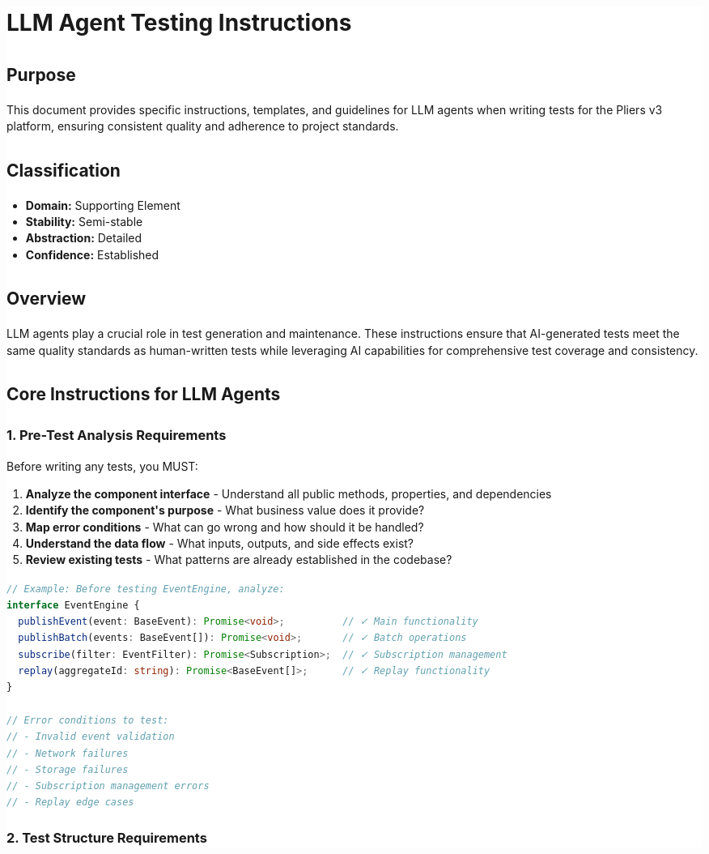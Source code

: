 # LLM Agent Testing Instructions

## Purpose
This document provides specific instructions, templates, and guidelines for LLM agents when writing tests for the Pliers v3 platform, ensuring consistent quality and adherence to project standards.

## Classification
- **Domain:** Supporting Element
- **Stability:** Semi-stable
- **Abstraction:** Detailed
- **Confidence:** Established

## Overview

LLM agents play a crucial role in test generation and maintenance. These instructions ensure that AI-generated tests meet the same quality standards as human-written tests while leveraging AI capabilities for comprehensive test coverage and consistency.

## Core Instructions for LLM Agents

### 1. Pre-Test Analysis Requirements

Before writing any tests, you MUST:

1. **Analyze the component interface** - Understand all public methods, properties, and dependencies
2. **Identify the component's purpose** - What business value does it provide?
3. **Map error conditions** - What can go wrong and how should it be handled?
4. **Understand the data flow** - What inputs, outputs, and side effects exist?
5. **Review existing tests** - What patterns are already established in the codebase?

```typescript
// Example: Before testing EventEngine, analyze:
interface EventEngine {
  publishEvent(event: BaseEvent): Promise<void>;          // ✓ Main functionality
  publishBatch(events: BaseEvent[]): Promise<void>;       // ✓ Batch operations
  subscribe(filter: EventFilter): Promise<Subscription>;  // ✓ Subscription management
  replay(aggregateId: string): Promise<BaseEvent[]>;      // ✓ Replay functionality
}

// Error conditions to test:
// - Invalid event validation
// - Network failures
// - Storage failures
// - Subscription management errors
// - Replay edge cases
```

### 2. Test Structure Requirements

